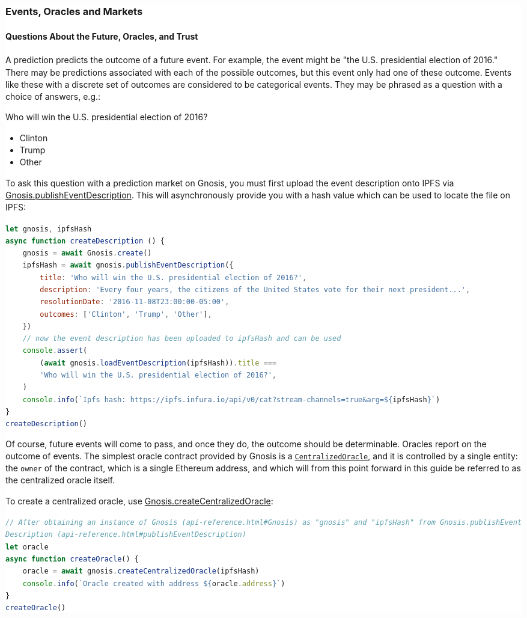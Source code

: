 ### Events, Oracles and Markets

#### Questions About the Future, Oracles, and Trust

A prediction predicts the outcome of a future event. For example, the event might be "the U.S. presidential election of 2016." There may be predictions associated with each of the possible outcomes, but this event only had one of these outcome. Events like these with a discrete set of outcomes are considered to be categorical events. They may be phrased as a question with a choice of answers, e.g.:

Who will win the U.S. presidential election of 2016?
* Clinton
* Trump
* Other

To ask this question with a prediction market on Gnosis, you must first upload the event description onto IPFS via [Gnosis.publishEventDescription](api-reference.html#publishEventDescription). This will asynchronously provide you with a hash value which can be used to locate the file on IPFS:

```js
let gnosis, ipfsHash
async function createDescription () {
    gnosis = await Gnosis.create()
    ipfsHash = await gnosis.publishEventDescription({
        title: 'Who will win the U.S. presidential election of 2016?',
        description: 'Every four years, the citizens of the United States vote for their next president...',
        resolutionDate: '2016-11-08T23:00:00-05:00',
        outcomes: ['Clinton', 'Trump', 'Other'],
    })
    // now the event description has been uploaded to ipfsHash and can be used
    console.assert(
        (await gnosis.loadEventDescription(ipfsHash)).title ===
        'Who will win the U.S. presidential election of 2016?',
    )
    console.info(`Ipfs hash: https://ipfs.infura.io/api/v0/cat?stream-channels=true&arg=${ipfsHash}`)
}
createDescription()
```

Of course, future events will come to pass, and once they do, the outcome should be determinable. Oracles report on the outcome of events. The simplest oracle contract provided by Gnosis is a [`CentralizedOracle`](https://gnosis.github.io/gnosis-contracts/docs/CentralizedOracle/), and it is controlled by a single entity: the `owner` of the contract, which is a single Ethereum address, and which will from this point forward in this guide be referred to as the centralized oracle itself.

To create a centralized oracle, use [Gnosis.createCentralizedOracle](api-reference.html#createCentralizedOracle):

```js
// After obtaining an instance of Gnosis (api-reference.html#Gnosis) as "gnosis" and "ipfsHash" from Gnosis.publishEventDescription (api-reference.html#publishEventDescription)
let oracle
async function createOracle() {
    oracle = await gnosis.createCentralizedOracle(ipfsHash)
    console.info(`Oracle created with address ${oracle.address}`)
}
createOracle()
```
